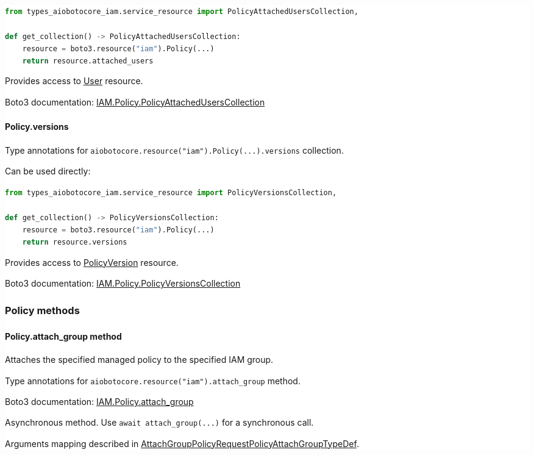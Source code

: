 ```python
from types_aiobotocore_iam.service_resource import PolicyAttachedUsersCollection,

def get_collection() -> PolicyAttachedUsersCollection:
    resource = boto3.resource("iam").Policy(...)
    return resource.attached_users
```

Provides access to [User](#user) resource.

Boto3 documentation:
[IAM.Policy.PolicyAttachedUsersCollection](https://boto3.amazonaws.com/v1/documentation/api/latest/reference/services/iam.html#IAM.Policy.attached_users)

<a id="policyversions"></a>

#### Policy.versions

Type annotations for `aiobotocore.resource("iam").Policy(...).versions`
collection.

Can be used directly:

```python
from types_aiobotocore_iam.service_resource import PolicyVersionsCollection,

def get_collection() -> PolicyVersionsCollection:
    resource = boto3.resource("iam").Policy(...)
    return resource.versions
```

Provides access to [PolicyVersion](#policyversion) resource.

Boto3 documentation:
[IAM.Policy.PolicyVersionsCollection](https://boto3.amazonaws.com/v1/documentation/api/latest/reference/services/iam.html#IAM.Policy.versions)

<a id="policy-methods"></a>

### Policy methods

<a id="policyattach\_group-method"></a>

#### Policy.attach_group method

Attaches the specified managed policy to the specified IAM group.

Type annotations for `aiobotocore.resource("iam").attach_group` method.

Boto3 documentation:
[IAM.Policy.attach_group](https://boto3.amazonaws.com/v1/documentation/api/latest/reference/services/iam.html#IAM.Policy.attach_group)

Asynchronous method. Use `await attach_group(...)` for a synchronous call.

Arguments mapping described in
[AttachGroupPolicyRequestPolicyAttachGroupTypeDef](./type_defs.md#attachgrouppolicyrequestpolicyattachgrouptypedef).
